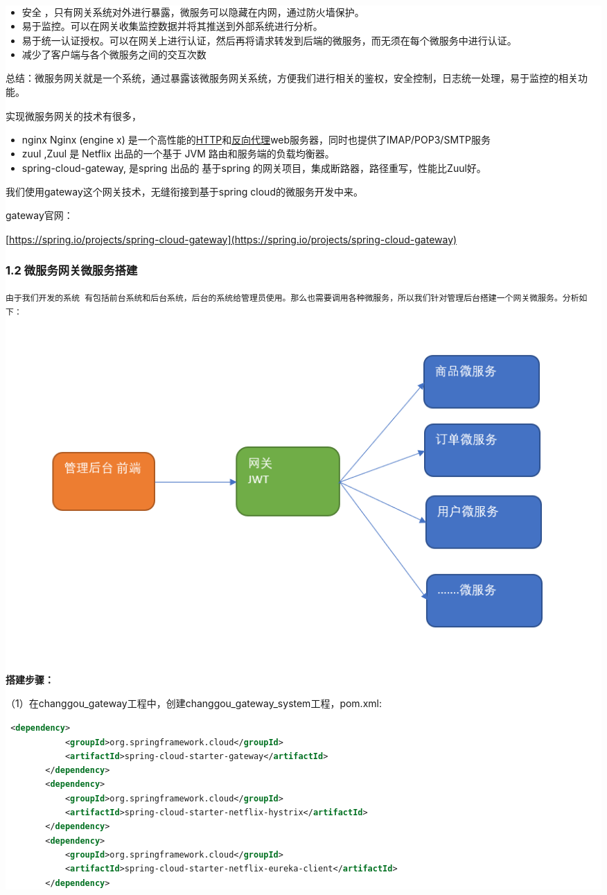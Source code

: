 *   安全 ，只有网关系统对外进行暴露，微服务可以隐藏在内网，通过防火墙保护。
*   易于监控。可以在网关收集监控数据并将其推送到外部系统进行分析。
*   易于统一认证授权。可以在网关上进行认证，然后再将请求转发到后端的微服务，而无须在每个微服务中进行认证。
*   减少了客户端与各个微服务之间的交互次数

总结：微服务网关就是一个系统，通过暴露该微服务网关系统，方便我们进行相关的鉴权，安全控制，日志统一处理，易于监控的相关功能。

实现微服务网关的技术有很多，

*   nginx  Nginx (engine x) 是一个高性能的[HTTP](https://baike.baidu.com/item/HTTP)和[反向代理](https://baike.baidu.com/item/%E5%8F%8D%E5%90%91%E4%BB%A3%E7%90%86/7793488)web服务器，同时也提供了IMAP/POP3/SMTP服务
*   zuul ,Zuul 是 Netflix 出品的一个基于 JVM 路由和服务端的负载均衡器。
*   spring-cloud-gateway, 是spring 出品的 基于spring 的网关项目，集成断路器，路径重写，性能比Zuul好。

我们使用gateway这个网关技术，无缝衔接到基于spring cloud的微服务开发中来。

gateway官网：

[https://spring.io/projects/spring-cloud-gateway](https://spring.io/projects/spring-cloud-gateway)

### 1.2 微服务网关微服务搭建

	由于我们开发的系统 有包括前台系统和后台系统，后台的系统给管理员使用。那么也需要调用各种微服务，所以我们针对管理后台搭建一个网关微服务。分析如下：

![1557825607685](images/4-1.png)

**搭建步骤：**

（1）在changgou_gateway工程中，创建changgou_gateway_system工程，pom.xml:
```xml
 <dependency>
            <groupId>org.springframework.cloud</groupId>
            <artifactId>spring-cloud-starter-gateway</artifactId>
        </dependency>
        <dependency>
            <groupId>org.springframework.cloud</groupId>
            <artifactId>spring-cloud-starter-netflix-hystrix</artifactId>
        </dependency>
        <dependency>
            <groupId>org.springframework.cloud</groupId>
            <artifactId>spring-cloud-starter-netflix-eureka-client</artifactId>
        </dependency>
```
